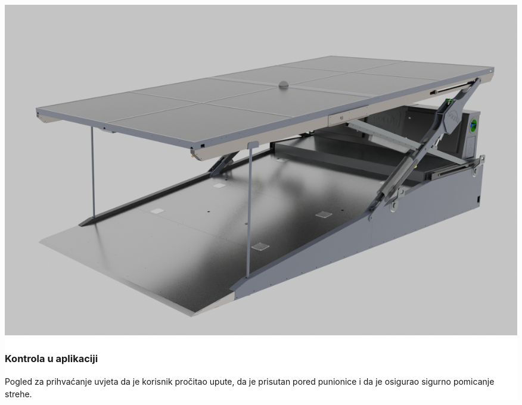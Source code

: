 ![FoldedDownAndSecured](assets/FoldedDownAndSecured.png)

### Kontrola u aplikaciji

Pogled za prihvaćanje uvjeta da je korisnik pročitao upute, da je prisutan pored punionice i da je osigurao sigurno pomicanje strehe.
